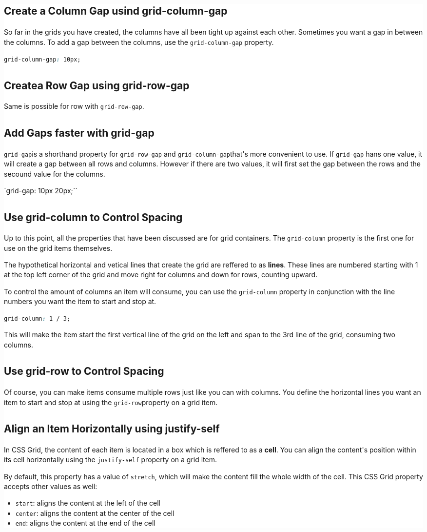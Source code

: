 ## Create a Column Gap usind grid-column-gap

So far in the grids you have created, the columns have all been tight up against each other. Sometimes you want a gap in between the columns. To add a gap between the columns, use the `grid-column-gap` property.
```css
grid-column-gap: 10px;
```

## Createa Row Gap using grid-row-gap

Same is possible for row with `grid-row-gap`.

## Add Gaps faster with grid-gap
`grid-gap`is a shorthand property for `grid-row-gap` and `grid-column-gap`that's more convenient to use. If `grid-gap` hans one value, it will create a gap between all rows and columns. However if there are two values, it will first set the gap between the rows and the secound value for the columns.

`grid-gap: 10px 20px;``

## Use grid-column to Control Spacing

Up to this point, all the properties that have been discussed are for grid containers. The `grid-column` property is the first one for use on the grid items themselves.

The hypothetical horizontal and vetical lines that create the grid are reffered to as **lines**.
These lines are numbered starting with 1 at the top left corner of the grid and move right for columns and down for rows, counting upward.

To control the amount of columns an item will consume, you can use the `grid-column` property in conjunction with the line numbers you want the item to start and stop at.

```css
grid-column: 1 / 3;
```

This will make the item start the first vertical line of the grid on the left and span to the 3rd line of the grid, consuming two columns.

## Use grid-row to Control Spacing 

Of course, you can make items consume multiple rows just like you can with columns. You define the horizontal lines you want an item to start and stop at using the `grid-row`property on a grid item.

## Align an Item Horizontally using justify-self

In CSS Grid, the content of each item is located in a box which is reffered to as a **cell**. You can align the content's position within its cell horizontally using the `justify-self` property on a grid item. 

By  default, this property has a value of `stretch`, which will make the content fill the whole width of the cell. This CSS Grid property accepts other values as well:
* `start`: aligns the content at the left of the cell
* `center`: aligns the content at the center of the cell
* `end`: aligns the content at the end of the cell
